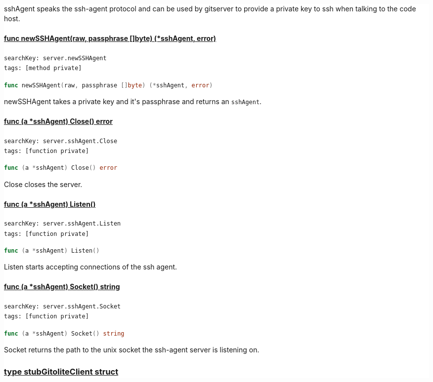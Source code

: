 sshAgent speaks the ssh-agent protocol and can be used by gitserver to provide a private key to ssh when talking to the code host. 

#### <a id="newSSHAgent" href="#newSSHAgent">func newSSHAgent(raw, passphrase []byte) (*sshAgent, error)</a>

```
searchKey: server.newSSHAgent
tags: [method private]
```

```Go
func newSSHAgent(raw, passphrase []byte) (*sshAgent, error)
```

newSSHAgent takes a private key and it's passphrase and returns an `sshAgent`. 

#### <a id="sshAgent.Close" href="#sshAgent.Close">func (a *sshAgent) Close() error</a>

```
searchKey: server.sshAgent.Close
tags: [function private]
```

```Go
func (a *sshAgent) Close() error
```

Close closes the server. 

#### <a id="sshAgent.Listen" href="#sshAgent.Listen">func (a *sshAgent) Listen()</a>

```
searchKey: server.sshAgent.Listen
tags: [function private]
```

```Go
func (a *sshAgent) Listen()
```

Listen starts accepting connections of the ssh agent. 

#### <a id="sshAgent.Socket" href="#sshAgent.Socket">func (a *sshAgent) Socket() string</a>

```
searchKey: server.sshAgent.Socket
tags: [function private]
```

```Go
func (a *sshAgent) Socket() string
```

Socket returns the path to the unix socket the ssh-agent server is listening on. 

### <a id="stubGitoliteClient" href="#stubGitoliteClient">type stubGitoliteClient struct</a>
